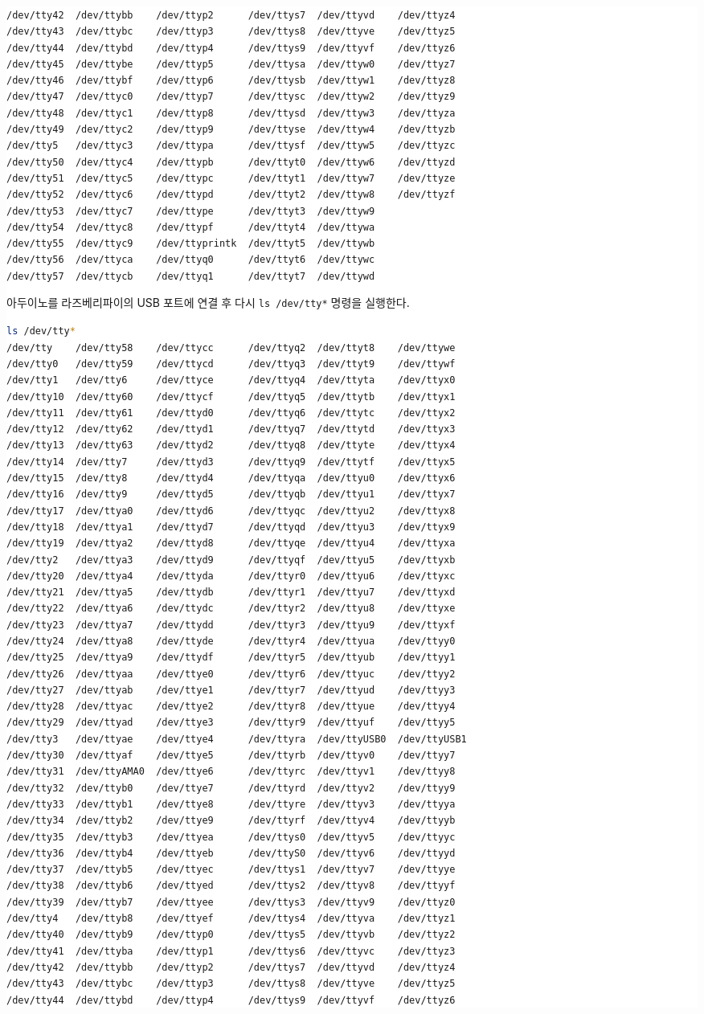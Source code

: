 ```bash
/dev/tty42  /dev/ttybb    /dev/ttyp2      /dev/ttys7  /dev/ttyvd    /dev/ttyz4
/dev/tty43  /dev/ttybc    /dev/ttyp3      /dev/ttys8  /dev/ttyve    /dev/ttyz5
/dev/tty44  /dev/ttybd    /dev/ttyp4      /dev/ttys9  /dev/ttyvf    /dev/ttyz6
/dev/tty45  /dev/ttybe    /dev/ttyp5      /dev/ttysa  /dev/ttyw0    /dev/ttyz7
/dev/tty46  /dev/ttybf    /dev/ttyp6      /dev/ttysb  /dev/ttyw1    /dev/ttyz8
/dev/tty47  /dev/ttyc0    /dev/ttyp7      /dev/ttysc  /dev/ttyw2    /dev/ttyz9
/dev/tty48  /dev/ttyc1    /dev/ttyp8      /dev/ttysd  /dev/ttyw3    /dev/ttyza
/dev/tty49  /dev/ttyc2    /dev/ttyp9      /dev/ttyse  /dev/ttyw4    /dev/ttyzb
/dev/tty5   /dev/ttyc3    /dev/ttypa      /dev/ttysf  /dev/ttyw5    /dev/ttyzc
/dev/tty50  /dev/ttyc4    /dev/ttypb      /dev/ttyt0  /dev/ttyw6    /dev/ttyzd
/dev/tty51  /dev/ttyc5    /dev/ttypc      /dev/ttyt1  /dev/ttyw7    /dev/ttyze
/dev/tty52  /dev/ttyc6    /dev/ttypd      /dev/ttyt2  /dev/ttyw8    /dev/ttyzf
/dev/tty53  /dev/ttyc7    /dev/ttype      /dev/ttyt3  /dev/ttyw9
/dev/tty54  /dev/ttyc8    /dev/ttypf      /dev/ttyt4  /dev/ttywa
/dev/tty55  /dev/ttyc9    /dev/ttyprintk  /dev/ttyt5  /dev/ttywb
/dev/tty56  /dev/ttyca    /dev/ttyq0      /dev/ttyt6  /dev/ttywc
/dev/tty57  /dev/ttycb    /dev/ttyq1      /dev/ttyt7  /dev/ttywd
```

아두이노를 라즈베리파이의 USB 포트에 연결 후 다시 `ls /dev/tty*` 명령을 실행한다. 

```bash
ls /dev/tty*
/dev/tty    /dev/tty58    /dev/ttycc      /dev/ttyq2  /dev/ttyt8    /dev/ttywe
/dev/tty0   /dev/tty59    /dev/ttycd      /dev/ttyq3  /dev/ttyt9    /dev/ttywf
/dev/tty1   /dev/tty6     /dev/ttyce      /dev/ttyq4  /dev/ttyta    /dev/ttyx0
/dev/tty10  /dev/tty60    /dev/ttycf      /dev/ttyq5  /dev/ttytb    /dev/ttyx1
/dev/tty11  /dev/tty61    /dev/ttyd0      /dev/ttyq6  /dev/ttytc    /dev/ttyx2
/dev/tty12  /dev/tty62    /dev/ttyd1      /dev/ttyq7  /dev/ttytd    /dev/ttyx3
/dev/tty13  /dev/tty63    /dev/ttyd2      /dev/ttyq8  /dev/ttyte    /dev/ttyx4
/dev/tty14  /dev/tty7     /dev/ttyd3      /dev/ttyq9  /dev/ttytf    /dev/ttyx5
/dev/tty15  /dev/tty8     /dev/ttyd4      /dev/ttyqa  /dev/ttyu0    /dev/ttyx6
/dev/tty16  /dev/tty9     /dev/ttyd5      /dev/ttyqb  /dev/ttyu1    /dev/ttyx7
/dev/tty17  /dev/ttya0    /dev/ttyd6      /dev/ttyqc  /dev/ttyu2    /dev/ttyx8
/dev/tty18  /dev/ttya1    /dev/ttyd7      /dev/ttyqd  /dev/ttyu3    /dev/ttyx9
/dev/tty19  /dev/ttya2    /dev/ttyd8      /dev/ttyqe  /dev/ttyu4    /dev/ttyxa
/dev/tty2   /dev/ttya3    /dev/ttyd9      /dev/ttyqf  /dev/ttyu5    /dev/ttyxb
/dev/tty20  /dev/ttya4    /dev/ttyda      /dev/ttyr0  /dev/ttyu6    /dev/ttyxc
/dev/tty21  /dev/ttya5    /dev/ttydb      /dev/ttyr1  /dev/ttyu7    /dev/ttyxd
/dev/tty22  /dev/ttya6    /dev/ttydc      /dev/ttyr2  /dev/ttyu8    /dev/ttyxe
/dev/tty23  /dev/ttya7    /dev/ttydd      /dev/ttyr3  /dev/ttyu9    /dev/ttyxf
/dev/tty24  /dev/ttya8    /dev/ttyde      /dev/ttyr4  /dev/ttyua    /dev/ttyy0
/dev/tty25  /dev/ttya9    /dev/ttydf      /dev/ttyr5  /dev/ttyub    /dev/ttyy1
/dev/tty26  /dev/ttyaa    /dev/ttye0      /dev/ttyr6  /dev/ttyuc    /dev/ttyy2
/dev/tty27  /dev/ttyab    /dev/ttye1      /dev/ttyr7  /dev/ttyud    /dev/ttyy3
/dev/tty28  /dev/ttyac    /dev/ttye2      /dev/ttyr8  /dev/ttyue    /dev/ttyy4
/dev/tty29  /dev/ttyad    /dev/ttye3      /dev/ttyr9  /dev/ttyuf    /dev/ttyy5
/dev/tty3   /dev/ttyae    /dev/ttye4      /dev/ttyra  /dev/ttyUSB0  /dev/ttyUSB1
/dev/tty30  /dev/ttyaf    /dev/ttye5      /dev/ttyrb  /dev/ttyv0    /dev/ttyy7
/dev/tty31  /dev/ttyAMA0  /dev/ttye6      /dev/ttyrc  /dev/ttyv1    /dev/ttyy8
/dev/tty32  /dev/ttyb0    /dev/ttye7      /dev/ttyrd  /dev/ttyv2    /dev/ttyy9
/dev/tty33  /dev/ttyb1    /dev/ttye8      /dev/ttyre  /dev/ttyv3    /dev/ttyya
/dev/tty34  /dev/ttyb2    /dev/ttye9      /dev/ttyrf  /dev/ttyv4    /dev/ttyyb
/dev/tty35  /dev/ttyb3    /dev/ttyea      /dev/ttys0  /dev/ttyv5    /dev/ttyyc
/dev/tty36  /dev/ttyb4    /dev/ttyeb      /dev/ttyS0  /dev/ttyv6    /dev/ttyyd
/dev/tty37  /dev/ttyb5    /dev/ttyec      /dev/ttys1  /dev/ttyv7    /dev/ttyye
/dev/tty38  /dev/ttyb6    /dev/ttyed      /dev/ttys2  /dev/ttyv8    /dev/ttyyf
/dev/tty39  /dev/ttyb7    /dev/ttyee      /dev/ttys3  /dev/ttyv9    /dev/ttyz0
/dev/tty4   /dev/ttyb8    /dev/ttyef      /dev/ttys4  /dev/ttyva    /dev/ttyz1
/dev/tty40  /dev/ttyb9    /dev/ttyp0      /dev/ttys5  /dev/ttyvb    /dev/ttyz2
/dev/tty41  /dev/ttyba    /dev/ttyp1      /dev/ttys6  /dev/ttyvc    /dev/ttyz3
/dev/tty42  /dev/ttybb    /dev/ttyp2      /dev/ttys7  /dev/ttyvd    /dev/ttyz4
/dev/tty43  /dev/ttybc    /dev/ttyp3      /dev/ttys8  /dev/ttyve    /dev/ttyz5
/dev/tty44  /dev/ttybd    /dev/ttyp4      /dev/ttys9  /dev/ttyvf    /dev/ttyz6
```